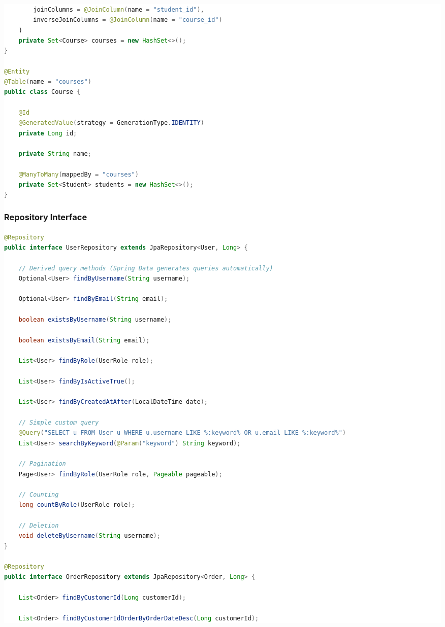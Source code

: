 ```java
        joinColumns = @JoinColumn(name = "student_id"),
        inverseJoinColumns = @JoinColumn(name = "course_id")
    )
    private Set<Course> courses = new HashSet<>();
}

@Entity
@Table(name = "courses")
public class Course {

    @Id
    @GeneratedValue(strategy = GenerationType.IDENTITY)
    private Long id;

    private String name;

    @ManyToMany(mappedBy = "courses")
    private Set<Student> students = new HashSet<>();
}
```

### Repository Interface

```java
@Repository
public interface UserRepository extends JpaRepository<User, Long> {

    // Derived query methods (Spring Data generates queries automatically)
    Optional<User> findByUsername(String username);

    Optional<User> findByEmail(String email);

    boolean existsByUsername(String username);

    boolean existsByEmail(String email);

    List<User> findByRole(UserRole role);

    List<User> findByIsActiveTrue();

    List<User> findByCreatedAtAfter(LocalDateTime date);

    // Simple custom query
    @Query("SELECT u FROM User u WHERE u.username LIKE %:keyword% OR u.email LIKE %:keyword%")
    List<User> searchByKeyword(@Param("keyword") String keyword);

    // Pagination
    Page<User> findByRole(UserRole role, Pageable pageable);

    // Counting
    long countByRole(UserRole role);

    // Deletion
    void deleteByUsername(String username);
}

@Repository
public interface OrderRepository extends JpaRepository<Order, Long> {

    List<Order> findByCustomerId(Long customerId);

    List<Order> findByCustomerIdOrderByOrderDateDesc(Long customerId);

```